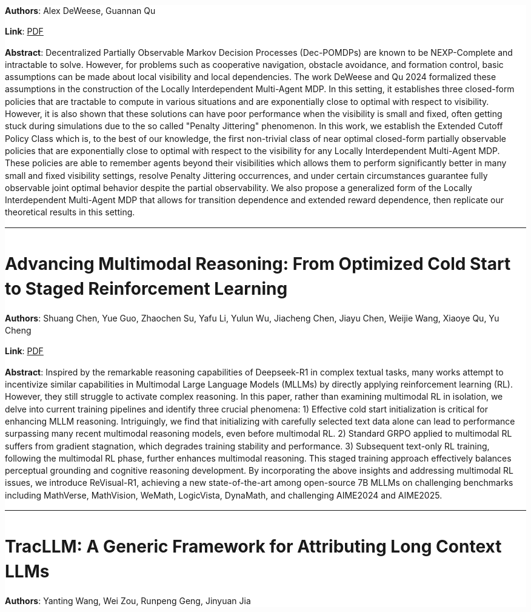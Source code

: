 **Authors**: Alex DeWeese, Guannan Qu  

**Link**: [PDF](https://arxiv.org/pdf/2506.04215)  

**Abstract**: Decentralized Partially Observable Markov Decision Processes (Dec-POMDPs) are known to be NEXP-Complete and intractable to solve. However, for problems such as cooperative navigation, obstacle avoidance, and formation control, basic assumptions can be made about local visibility and local dependencies. The work DeWeese and Qu 2024 formalized these assumptions in the construction of the Locally Interdependent Multi-Agent MDP. In this setting, it establishes three closed-form policies that are tractable to compute in various situations and are exponentially close to optimal with respect to visibility. However, it is also shown that these solutions can have poor performance when the visibility is small and fixed, often getting stuck during simulations due to the so called "Penalty Jittering" phenomenon. In this work, we establish the Extended Cutoff Policy Class which is, to the best of our knowledge, the first non-trivial class of near optimal closed-form partially observable policies that are exponentially close to optimal with respect to the visibility for any Locally Interdependent Multi-Agent MDP. These policies are able to remember agents beyond their visibilities which allows them to perform significantly better in many small and fixed visibility settings, resolve Penalty Jittering occurrences, and under certain circumstances guarantee fully observable joint optimal behavior despite the partial observability. We also propose a generalized form of the Locally Interdependent Multi-Agent MDP that allows for transition dependence and extended reward dependence, then replicate our theoretical results in this setting. 

---
# Advancing Multimodal Reasoning: From Optimized Cold Start to Staged Reinforcement Learning 

**Authors**: Shuang Chen, Yue Guo, Zhaochen Su, Yafu Li, Yulun Wu, Jiacheng Chen, Jiayu Chen, Weijie Wang, Xiaoye Qu, Yu Cheng  

**Link**: [PDF](https://arxiv.org/pdf/2506.04207)  

**Abstract**: Inspired by the remarkable reasoning capabilities of Deepseek-R1 in complex textual tasks, many works attempt to incentivize similar capabilities in Multimodal Large Language Models (MLLMs) by directly applying reinforcement learning (RL). However, they still struggle to activate complex reasoning. In this paper, rather than examining multimodal RL in isolation, we delve into current training pipelines and identify three crucial phenomena: 1) Effective cold start initialization is critical for enhancing MLLM reasoning. Intriguingly, we find that initializing with carefully selected text data alone can lead to performance surpassing many recent multimodal reasoning models, even before multimodal RL. 2) Standard GRPO applied to multimodal RL suffers from gradient stagnation, which degrades training stability and performance. 3) Subsequent text-only RL training, following the multimodal RL phase, further enhances multimodal reasoning. This staged training approach effectively balances perceptual grounding and cognitive reasoning development. By incorporating the above insights and addressing multimodal RL issues, we introduce ReVisual-R1, achieving a new state-of-the-art among open-source 7B MLLMs on challenging benchmarks including MathVerse, MathVision, WeMath, LogicVista, DynaMath, and challenging AIME2024 and AIME2025. 

---
# TracLLM: A Generic Framework for Attributing Long Context LLMs 

**Authors**: Yanting Wang, Wei Zou, Runpeng Geng, Jinyuan Jia  
